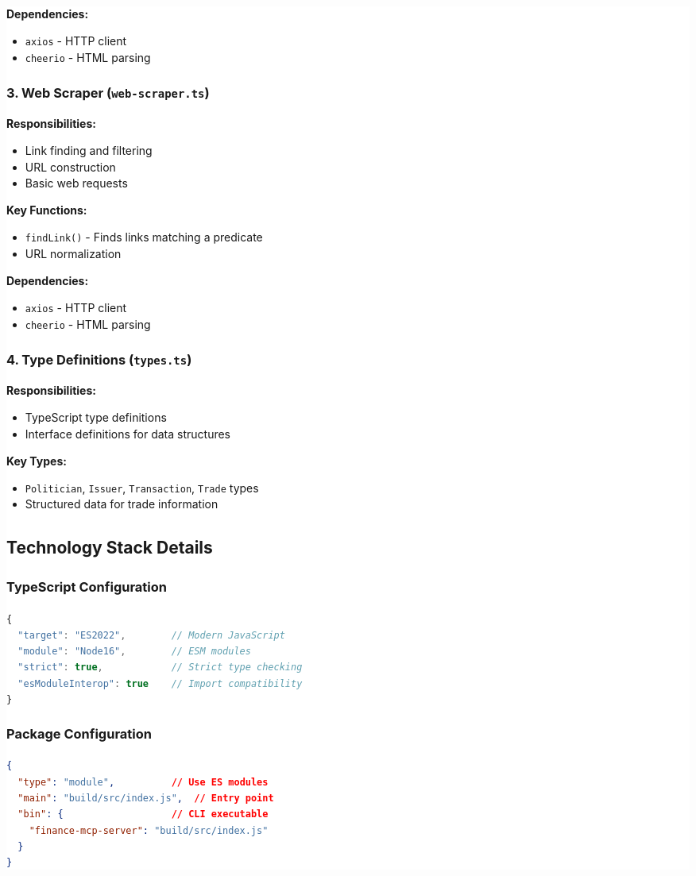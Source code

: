 **Dependencies:**
- `axios` - HTTP client
- `cheerio` - HTML parsing

### 3. Web Scraper (`web-scraper.ts`)

**Responsibilities:**
- Link finding and filtering
- URL construction
- Basic web requests

**Key Functions:**
- `findLink()` - Finds links matching a predicate
- URL normalization

**Dependencies:**
- `axios` - HTTP client
- `cheerio` - HTML parsing

### 4. Type Definitions (`types.ts`)

**Responsibilities:**
- TypeScript type definitions
- Interface definitions for data structures

**Key Types:**
- `Politician`, `Issuer`, `Transaction`, `Trade` types
- Structured data for trade information

## Technology Stack Details

### TypeScript Configuration

```typescript
{
  "target": "ES2022",        // Modern JavaScript
  "module": "Node16",        // ESM modules
  "strict": true,            // Strict type checking
  "esModuleInterop": true    // Import compatibility
}
```

### Package Configuration

```json
{
  "type": "module",          // Use ES modules
  "main": "build/src/index.js",  // Entry point
  "bin": {                   // CLI executable
    "finance-mcp-server": "build/src/index.js"
  }
}
```

